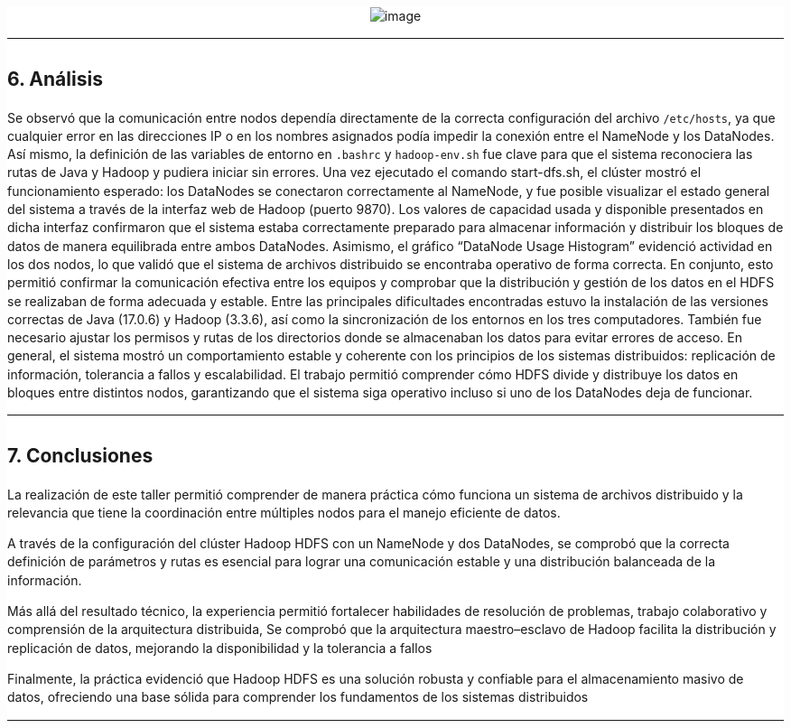 <div align="center">
<img width="921" height="524" alt="image" src="https://github.com/user-attachments/assets/5662a84f-77ba-441b-acb5-16f25bca24ac" />
</div>

---

## 6. Análisis
Se observó que la comunicación entre nodos dependía directamente de la correcta configuración del archivo `/etc/hosts`, ya que cualquier error en las direcciones IP o en los nombres asignados podía impedir la conexión entre el NameNode y los DataNodes. Así mismo, la definición de las variables de entorno en `.bashrc` y `hadoop-env.sh` fue clave para que el sistema reconociera las rutas de Java y Hadoop y pudiera iniciar sin errores.
Una vez ejecutado el comando start-dfs.sh, el clúster mostró el funcionamiento esperado: los DataNodes se conectaron correctamente al NameNode, y fue posible visualizar el estado general del sistema a través de la interfaz web de Hadoop (puerto 9870).
Los valores de capacidad usada y disponible presentados en dicha interfaz confirmaron que el sistema estaba correctamente preparado para almacenar información y distribuir los bloques de datos de manera equilibrada entre ambos DataNodes.
Asimismo, el gráfico “DataNode Usage Histogram” evidenció actividad en los dos nodos, lo que validó que el sistema de archivos distribuido se encontraba operativo de forma correcta.
En conjunto, esto permitió confirmar la comunicación efectiva entre los equipos y comprobar que la distribución y gestión de los datos en el HDFS se realizaban de forma adecuada y estable.
Entre las principales dificultades encontradas estuvo la instalación de las versiones correctas de Java (17.0.6) y Hadoop (3.3.6), así como la sincronización de los entornos en los tres computadores. También fue necesario ajustar los permisos y rutas de los directorios donde se almacenaban los datos para evitar errores de acceso.
En general, el sistema mostró un comportamiento estable y coherente con los principios de los sistemas distribuidos: replicación de información, tolerancia a fallos y escalabilidad. El trabajo permitió comprender cómo HDFS divide y distribuye los datos en bloques entre distintos nodos, garantizando que el sistema siga operativo incluso si uno de los DataNodes deja de funcionar.

---

## 7. Conclusiones

La realización de este taller permitió comprender de manera práctica cómo funciona un sistema de archivos distribuido y la relevancia que tiene la coordinación entre múltiples nodos para el manejo eficiente de datos.

A través de la configuración del clúster Hadoop HDFS con un NameNode y dos DataNodes, se comprobó que la correcta definición de parámetros y rutas es esencial para lograr una comunicación estable y una distribución balanceada de la información.

Más allá del resultado técnico, la experiencia permitió fortalecer habilidades de resolución de problemas, trabajo colaborativo y comprensión de la arquitectura distribuida, Se comprobó que la arquitectura maestro–esclavo de Hadoop facilita la distribución y replicación de datos, mejorando la disponibilidad y la tolerancia a fallos

Finalmente, la práctica evidenció que Hadoop HDFS es una solución robusta y confiable para el almacenamiento masivo de datos, ofreciendo una base sólida para comprender los fundamentos de los sistemas distribuidos

---